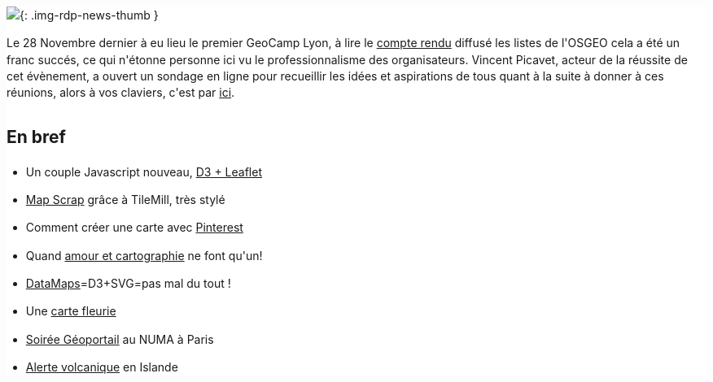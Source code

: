 ![](https://cdn.geotribu.fr/img/logos-icones/entreprises_association/osgeo_fr.png){: .img-rdp-news-thumb }

Le 28 Novembre dernier à eu lieu le premier GeoCamp Lyon, à lire le [compte rendu](http://lists.osgeo.org/pipermail/francophone/2013-December/004165.html) diffusé les listes de l'OSGEO cela a été un franc succés, ce qui n'étonne personne ici vu le professionnalisme des organisateurs. Vincent Picavet, acteur de la réussite de cet évènement, a ouvert un sondage en ligne pour recueillir les idées et aspirations de tous quant à la suite à donner à ces réunions, alors à vos claviers, c'est par [ici](https://docs.google.com/forms/d/1sAblIONZCpElkeBx2r_GQLZQRYAZi-Q4LYSMmxtmGAQ/viewform).

## En bref

- Un couple Javascript nouveau, [D3 + Leaflet](https://steven-hall-7eoj.squarespace.com/blog/2013/12/1/hexbins-with-d3-and-leaflet-maps)

- [Map Scrap](http://blog.mapbrush.com/post/68770058903/map-scrap-week-four-this-weeks-tilemilling) grâce à TileMill, très stylé

- Comment créer une carte avec [Pinterest](http://www.presse-citron.net/creer-carte-pinterest-112)

- Quand [amour et cartographie](http://fluctuat.premiere.fr/Societe/News/Le-pays-de-Tendre-ou-l-amour-cartographie-3896930) ne font qu'un!

- [DataMaps](http://datamaps.github.io/?utm_content=buffer21ca2&utm_source=buffer&utm_medium=twitter&utm_campaign=Buffer)=D3+SVG=pas mal du tout !

- Une [carte fleurie](http://fab.com/product/bouquet-map-18x24-386574)

- [Soirée Géoportail](http://info.ign.fr/E22112013105426.cfm?WL=5731&WS=466147_725365&WA=2671) au NUMA à Paris

- [Alerte volcanique](http://www.wired.com/wiredscience/2013/12/iceland-volcano-warning-system/) en Islande
